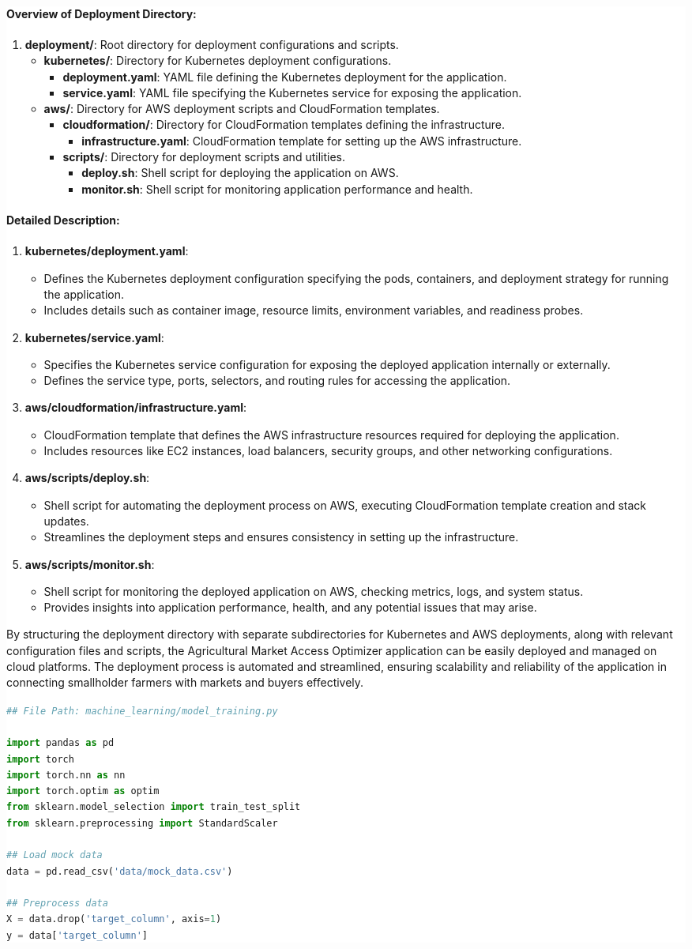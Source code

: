 #### Overview of Deployment Directory:

1. **deployment/**: Root directory for deployment configurations and scripts.
   - **kubernetes/**: Directory for Kubernetes deployment configurations.
     - **deployment.yaml**: YAML file defining the Kubernetes deployment for the application.
     - **service.yaml**: YAML file specifying the Kubernetes service for exposing the application.
   - **aws/**: Directory for AWS deployment scripts and CloudFormation templates.
     - **cloudformation/**: Directory for CloudFormation templates defining the infrastructure.
       - **infrastructure.yaml**: CloudFormation template for setting up the AWS infrastructure.
     - **scripts/**: Directory for deployment scripts and utilities.
       - **deploy.sh**: Shell script for deploying the application on AWS.
       - **monitor.sh**: Shell script for monitoring application performance and health.

#### Detailed Description:

1. **kubernetes/deployment.yaml**:

   - Defines the Kubernetes deployment configuration specifying the pods, containers, and deployment strategy for running the application.
   - Includes details such as container image, resource limits, environment variables, and readiness probes.

2. **kubernetes/service.yaml**:

   - Specifies the Kubernetes service configuration for exposing the deployed application internally or externally.
   - Defines the service type, ports, selectors, and routing rules for accessing the application.

3. **aws/cloudformation/infrastructure.yaml**:

   - CloudFormation template that defines the AWS infrastructure resources required for deploying the application.
   - Includes resources like EC2 instances, load balancers, security groups, and other networking configurations.

4. **aws/scripts/deploy.sh**:

   - Shell script for automating the deployment process on AWS, executing CloudFormation template creation and stack updates.
   - Streamlines the deployment steps and ensures consistency in setting up the infrastructure.

5. **aws/scripts/monitor.sh**:
   - Shell script for monitoring the deployed application on AWS, checking metrics, logs, and system status.
   - Provides insights into application performance, health, and any potential issues that may arise.

By structuring the deployment directory with separate subdirectories for Kubernetes and AWS deployments, along with relevant configuration files and scripts, the Agricultural Market Access Optimizer application can be easily deployed and managed on cloud platforms. The deployment process is automated and streamlined, ensuring scalability and reliability of the application in connecting smallholder farmers with markets and buyers effectively.

```python
## File Path: machine_learning/model_training.py

import pandas as pd
import torch
import torch.nn as nn
import torch.optim as optim
from sklearn.model_selection import train_test_split
from sklearn.preprocessing import StandardScaler

## Load mock data
data = pd.read_csv('data/mock_data.csv')

## Preprocess data
X = data.drop('target_column', axis=1)
y = data['target_column']

```